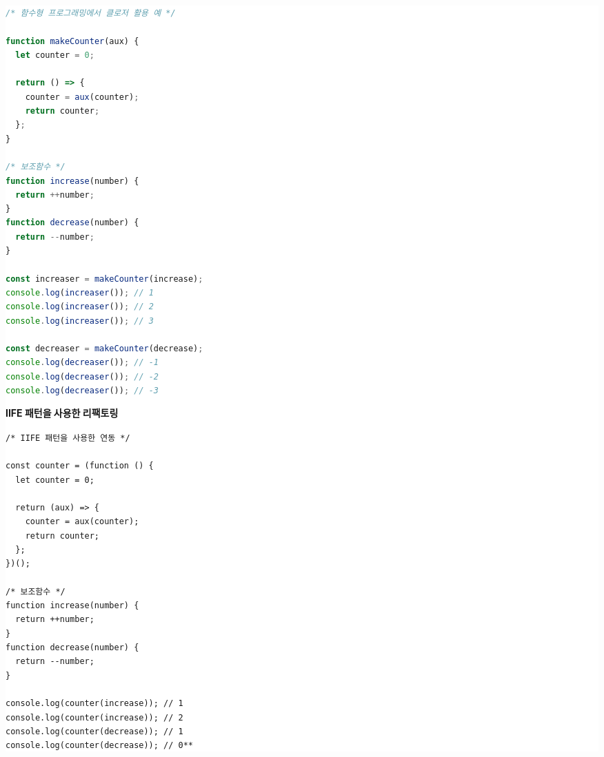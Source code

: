 ```jsx
/* 함수형 프로그래밍에서 클로저 활용 예 */

function makeCounter(aux) {
  let counter = 0;

  return () => {
    counter = aux(counter);
    return counter;
  };
}

/* 보조함수 */
function increase(number) {
  return ++number;
}
function decrease(number) {
  return --number;
}

const increaser = makeCounter(increase);
console.log(increaser()); // 1
console.log(increaser()); // 2
console.log(increaser()); // 3

const decreaser = makeCounter(decrease);
console.log(decreaser()); // -1
console.log(decreaser()); // -2
console.log(decreaser()); // -3
```

**IIFE 패턴을 사용한 리팩토링**

```tsx
/* IIFE 패턴을 사용한 연동 */

const counter = (function () {
  let counter = 0;

  return (aux) => {
    counter = aux(counter);
    return counter;
  };
})();

/* 보조함수 */
function increase(number) {
  return ++number;
}
function decrease(number) {
  return --number;
}

console.log(counter(increase)); // 1
console.log(counter(increase)); // 2
console.log(counter(decrease)); // 1
console.log(counter(decrease)); // 0**
```
